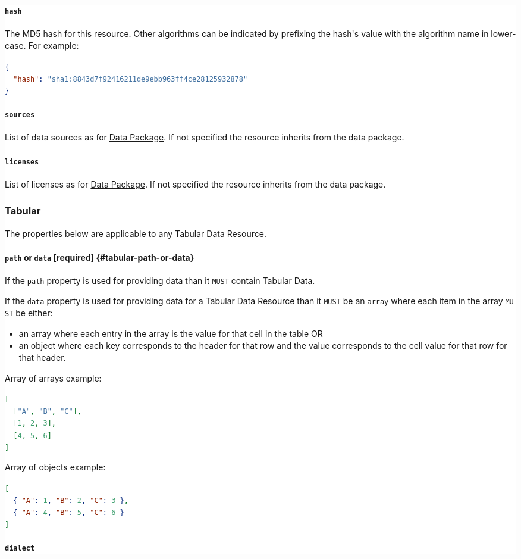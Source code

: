 #### `hash`

The MD5 hash for this resource. Other algorithms can be indicated by prefixing the hash's value with the algorithm name in lower-case. For example:

```json
{
  "hash": "sha1:8843d7f92416211de9ebb963ff4ce28125932878"
}
```

#### `sources`

List of data sources as for [Data Package](../data-package/#sources). If not specified the resource inherits from the data package.

#### `licenses`

List of licenses as for [Data Package](../data-package/#licenses). If not specified the resource inherits from the data package.

### Tabular

The properties below are applicable to any Tabular Data Resource.

#### `path` or `data` [required] {#tabular-path-or-data}

If the `path` property is used for providing data than it `MUST` contain [Tabular Data](../glossary/#tabular-data).

If the `data` property is used for providing data for a Tabular Data Resource than it `MUST` be an `array` where each item in the array `MUST` be either:

- an array where each entry in the array is the value for that cell in the table OR
- an object where each key corresponds to the header for that row and the value corresponds to the cell value for that row for that header.

Array of arrays example:

```json
[
  ["A", "B", "C"],
  [1, 2, 3],
  [4, 5, 6]
]
```

Array of objects example:

```json
[
  { "A": 1, "B": 2, "C": 3 },
  { "A": 4, "B": 5, "C": 6 }
]
```

#### `dialect`
